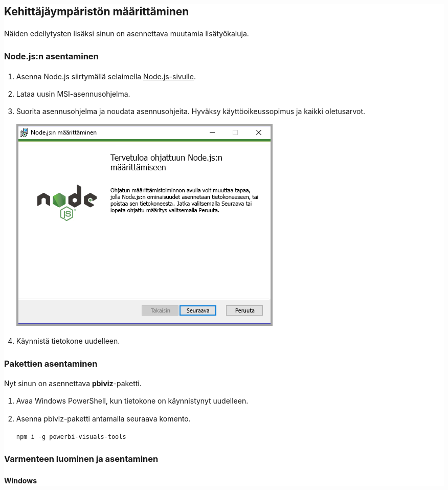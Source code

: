 ## <a name="setting-up-the-developer-environment"></a>Kehittäjäympäristön määrittäminen

Näiden edellytysten lisäksi sinun on asennettava muutamia lisätyökaluja.

### <a name="installing-nodejs"></a>Node.js:n asentaminen

1. Asenna Node.js siirtymällä selaimella [Node.js-sivulle](https://nodejs.org).

2. Lataa uusin MSI-asennusohjelma.

3. Suorita asennusohjelma ja noudata asennusohjeita. Hyväksy käyttöoikeussopimus ja kaikki oletusarvot.

   ![ Node.js:n määrittäminen](media/custom-visual-develop-tutorial/node-js-setup.png)

4. Käynnistä tietokone uudelleen.

### <a name="installing-packages"></a>Pakettien asentaminen

Nyt sinun on asennettava **pbiviz**-paketti.

1. Avaa Windows PowerShell, kun tietokone on käynnistynyt uudelleen.

2. Asenna pbiviz-paketti antamalla seuraava komento.

    ```powershell
    npm i -g powerbi-visuals-tools
    ```

### <a name="creating-and-installing-a-certificate"></a>Varmenteen luominen ja asentaminen

#### <a name="windows"></a>Windows
